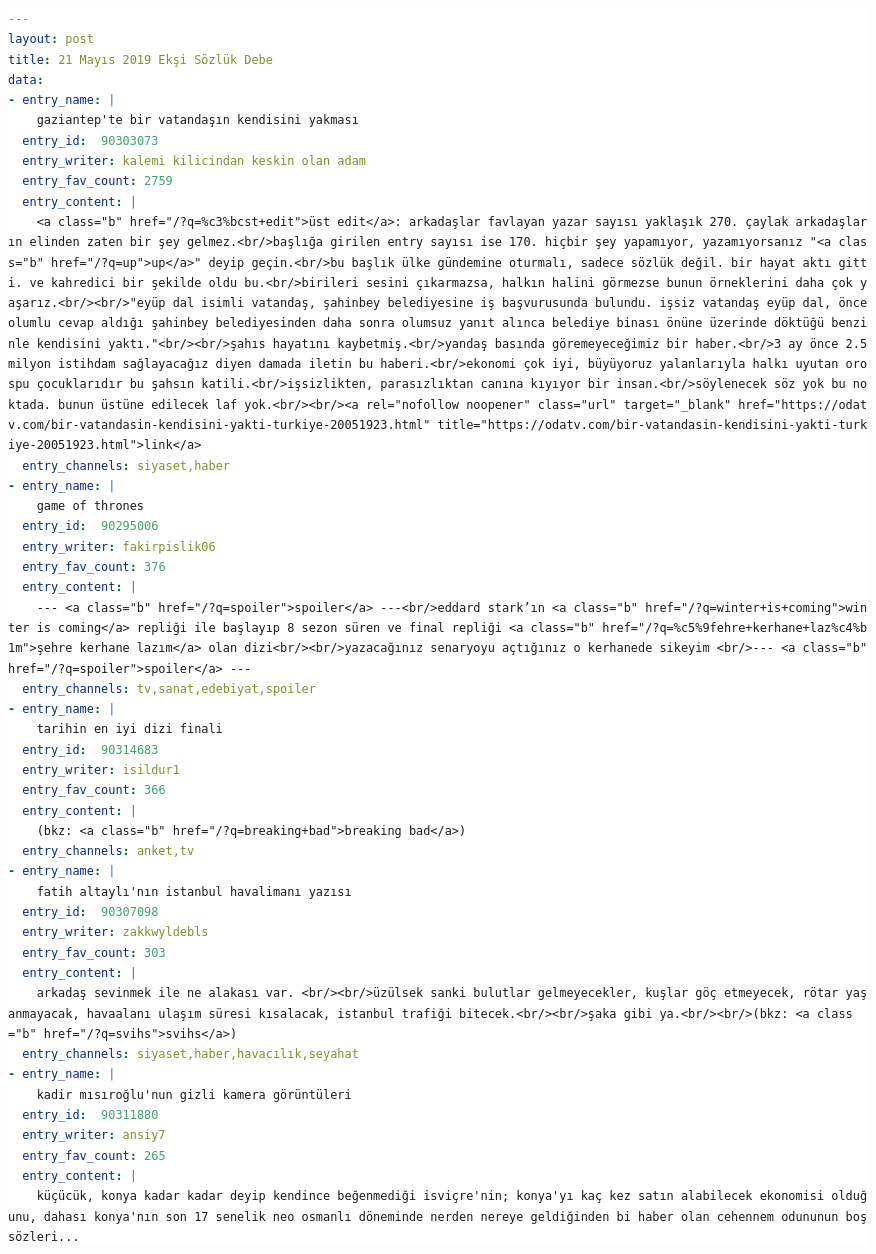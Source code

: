 ```yaml
---
layout: post
title: 21 Mayıs 2019 Ekşi Sözlük Debe
data:
- entry_name: |
    gaziantep'te bir vatandaşın kendisini yakması
  entry_id:  90303073
  entry_writer: kalemi kilicindan keskin olan adam
  entry_fav_count: 2759
  entry_content: |
    <a class="b" href="/?q=%c3%bcst+edit">üst edit</a>: arkadaşlar favlayan yazar sayısı yaklaşık 270. çaylak arkadaşların elinden zaten bir şey gelmez.<br/>başlığa girilen entry sayısı ise 170. hiçbir şey yapamıyor, yazamıyorsanız "<a class="b" href="/?q=up">up</a>" deyip geçin.<br/>bu başlık ülke gündemine oturmalı, sadece sözlük değil. bir hayat aktı gitti. ve kahredici bir şekilde oldu bu.<br/>birileri sesini çıkarmazsa, halkın halini görmezse bunun örneklerini daha çok yaşarız.<br/><br/>"eyüp dal isimli vatandaş, şahinbey belediyesine iş başvurusunda bulundu. işsiz vatandaş eyüp dal, önce olumlu cevap aldığı şahinbey belediyesinden daha sonra olumsuz yanıt alınca belediye binası önüne üzerinde döktüğü benzinle kendisini yaktı."<br/><br/>şahıs hayatını kaybetmiş.<br/>yandaş basında göremeyeceğimiz bir haber.<br/>3 ay önce 2.5 milyon istihdam sağlayacağız diyen damada iletin bu haberi.<br/>ekonomi çok iyi, büyüyoruz yalanlarıyla halkı uyutan orospu çocuklarıdır bu şahsın katili.<br/>işsizlikten, parasızlıktan canına kıyıyor bir insan.<br/>söylenecek söz yok bu noktada. bunun üstüne edilecek laf yok.<br/><br/><a rel="nofollow noopener" class="url" target="_blank" href="https://odatv.com/bir-vatandasin-kendisini-yakti-turkiye-20051923.html" title="https://odatv.com/bir-vatandasin-kendisini-yakti-turkiye-20051923.html">link</a>
  entry_channels: siyaset,haber
- entry_name: |
    game of thrones
  entry_id:  90295006
  entry_writer: fakirpislik06
  entry_fav_count: 376
  entry_content: |
    --- <a class="b" href="/?q=spoiler">spoiler</a> ---<br/>eddard stark’ın <a class="b" href="/?q=winter+is+coming">winter is coming</a> repliği ile başlayıp 8 sezon süren ve final repliği <a class="b" href="/?q=%c5%9fehre+kerhane+laz%c4%b1m">şehre kerhane lazım</a> olan dizi<br/><br/>yazacağınız senaryoyu açtığınız o kerhanede sikeyim <br/>--- <a class="b" href="/?q=spoiler">spoiler</a> ---
  entry_channels: tv,sanat,edebiyat,spoiler
- entry_name: |
    tarihin en iyi dizi finali
  entry_id:  90314683
  entry_writer: isildur1
  entry_fav_count: 366
  entry_content: |
    (bkz: <a class="b" href="/?q=breaking+bad">breaking bad</a>)
  entry_channels: anket,tv
- entry_name: |
    fatih altaylı'nın istanbul havalimanı yazısı
  entry_id:  90307098
  entry_writer: zakkwyldebls
  entry_fav_count: 303
  entry_content: |
    arkadaş sevinmek ile ne alakası var. <br/><br/>üzülsek sanki bulutlar gelmeyecekler, kuşlar göç etmeyecek, rötar yaşanmayacak, havaalanı ulaşım süresi kısalacak, istanbul trafiği bitecek.<br/><br/>şaka gibi ya.<br/><br/>(bkz: <a class="b" href="/?q=svihs">svihs</a>)
  entry_channels: siyaset,haber,havacılık,seyahat
- entry_name: |
    kadir mısıroğlu'nun gizli kamera görüntüleri
  entry_id:  90311880
  entry_writer: ansiy7
  entry_fav_count: 265
  entry_content: |
    küçücük, konya kadar kadar deyip kendince beğenmediği isviçre'nin; konya'yı kaç kez satın alabilecek ekonomisi olduğunu, dahası konya'nın son 17 senelik neo osmanlı döneminde nerden nereye geldiğinden bi haber olan cehennem odununun boş sözleri...
```